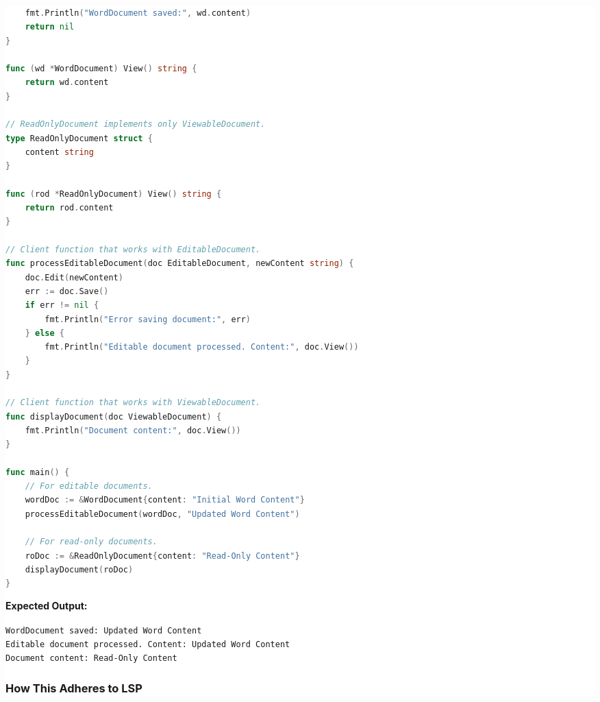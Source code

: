 ```go
	fmt.Println("WordDocument saved:", wd.content)
	return nil
}

func (wd *WordDocument) View() string {
	return wd.content
}

// ReadOnlyDocument implements only ViewableDocument.
type ReadOnlyDocument struct {
	content string
}

func (rod *ReadOnlyDocument) View() string {
	return rod.content
}

// Client function that works with EditableDocument.
func processEditableDocument(doc EditableDocument, newContent string) {
	doc.Edit(newContent)
	err := doc.Save()
	if err != nil {
		fmt.Println("Error saving document:", err)
	} else {
		fmt.Println("Editable document processed. Content:", doc.View())
	}
}

// Client function that works with ViewableDocument.
func displayDocument(doc ViewableDocument) {
	fmt.Println("Document content:", doc.View())
}

func main() {
	// For editable documents.
	wordDoc := &WordDocument{content: "Initial Word Content"}
	processEditableDocument(wordDoc, "Updated Word Content")

	// For read-only documents.
	roDoc := &ReadOnlyDocument{content: "Read-Only Content"}
	displayDocument(roDoc)
}
```

**Expected Output:**
```
WordDocument saved: Updated Word Content
Editable document processed. Content: Updated Word Content
Document content: Read-Only Content
```

### How This Adheres to LSP
